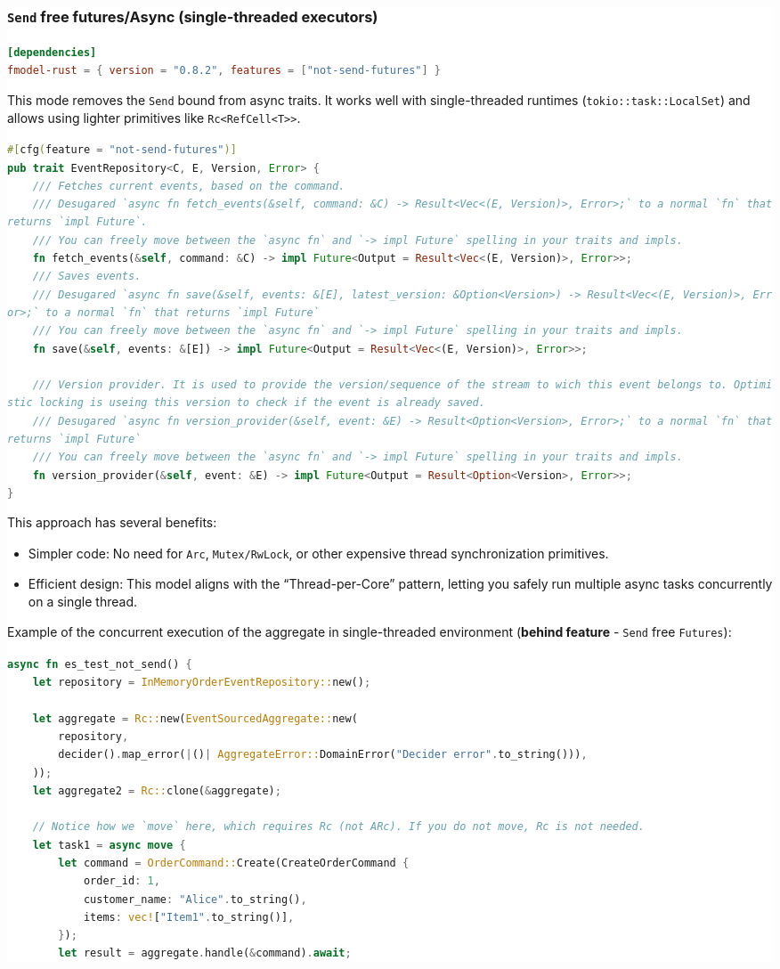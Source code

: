 ### `Send` free futures/Async (single-threaded executors)

```toml
[dependencies]
fmodel-rust = { version = "0.8.2", features = ["not-send-futures"] }
```

This mode removes the `Send` bound from async traits.
It works well with single-threaded runtimes (`tokio::task::LocalSet`) and allows using lighter primitives like `Rc<RefCell<T>>`.

```rust
#[cfg(feature = "not-send-futures")]
pub trait EventRepository<C, E, Version, Error> {
    /// Fetches current events, based on the command.
    /// Desugared `async fn fetch_events(&self, command: &C) -> Result<Vec<(E, Version)>, Error>;` to a normal `fn` that returns `impl Future`.
    /// You can freely move between the `async fn` and `-> impl Future` spelling in your traits and impls.
    fn fetch_events(&self, command: &C) -> impl Future<Output = Result<Vec<(E, Version)>, Error>>;
    /// Saves events.
    /// Desugared `async fn save(&self, events: &[E], latest_version: &Option<Version>) -> Result<Vec<(E, Version)>, Error>;` to a normal `fn` that returns `impl Future`
    /// You can freely move between the `async fn` and `-> impl Future` spelling in your traits and impls.
    fn save(&self, events: &[E]) -> impl Future<Output = Result<Vec<(E, Version)>, Error>>;

    /// Version provider. It is used to provide the version/sequence of the stream to wich this event belongs to. Optimistic locking is useing this version to check if the event is already saved.
    /// Desugared `async fn version_provider(&self, event: &E) -> Result<Option<Version>, Error>;` to a normal `fn` that returns `impl Future`
    /// You can freely move between the `async fn` and `-> impl Future` spelling in your traits and impls.
    fn version_provider(&self, event: &E) -> impl Future<Output = Result<Option<Version>, Error>>;
}
```

This approach has several benefits:

- Simpler code: No need for `Arc`, `Mutex/RwLock`, or other expensive thread synchronization primitives.

- Efficient design: This model aligns with the “Thread-per-Core” pattern, letting you safely run multiple async tasks concurrently on a single thread.


Example of the concurrent execution of the aggregate in single-threaded environment (**behind feature** - `Send` free `Futures`):

```rust
async fn es_test_not_send() {
    let repository = InMemoryOrderEventRepository::new();

    let aggregate = Rc::new(EventSourcedAggregate::new(
        repository,
        decider().map_error(|()| AggregateError::DomainError("Decider error".to_string())),
    ));
    let aggregate2 = Rc::clone(&aggregate);

    // Notice how we `move` here, which requires Rc (not ARc). If you do not move, Rc is not needed.
    let task1 = async move {
        let command = OrderCommand::Create(CreateOrderCommand {
            order_id: 1,
            customer_name: "Alice".to_string(),
            items: vec!["Item1".to_string()],
        });
        let result = aggregate.handle(&command).await;
```